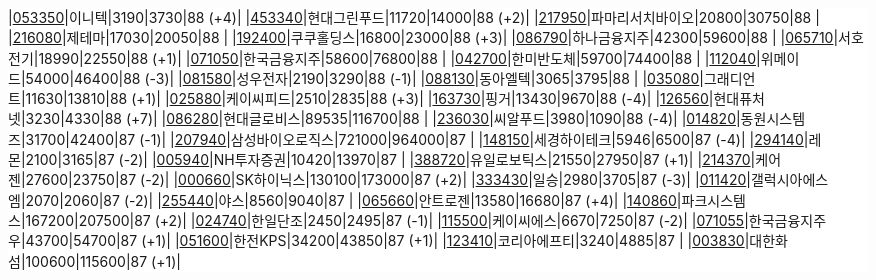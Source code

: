 |[053350](https://finance.daum.net/quotes/A053350)|이니텍|3190|3730|88 (+4)|
|[453340](https://finance.daum.net/quotes/A453340)|현대그린푸드|11720|14000|88 (+2)|
|[217950](https://finance.daum.net/quotes/A217950)|파마리서치바이오|20800|30750|88 |
|[216080](https://finance.daum.net/quotes/A216080)|제테마|17030|20050|88 |
|[192400](https://finance.daum.net/quotes/A192400)|쿠쿠홀딩스|16800|23000|88 (+3)|
|[086790](https://finance.daum.net/quotes/A086790)|하나금융지주|42300|59600|88 |
|[065710](https://finance.daum.net/quotes/A065710)|서호전기|18990|22550|88 (+1)|
|[071050](https://finance.daum.net/quotes/A071050)|한국금융지주|58600|76800|88 |
|[042700](https://finance.daum.net/quotes/A042700)|한미반도체|59700|74400|88 |
|[112040](https://finance.daum.net/quotes/A112040)|위메이드|54000|46400|88 (-3)|
|[081580](https://finance.daum.net/quotes/A081580)|성우전자|2190|3290|88 (-1)|
|[088130](https://finance.daum.net/quotes/A088130)|동아엘텍|3065|3795|88 |
|[035080](https://finance.daum.net/quotes/A035080)|그래디언트|11630|13810|88 (+1)|
|[025880](https://finance.daum.net/quotes/A025880)|케이씨피드|2510|2835|88 (+3)|
|[163730](https://finance.daum.net/quotes/A163730)|핑거|13430|9670|88 (-4)|
|[126560](https://finance.daum.net/quotes/A126560)|현대퓨처넷|3230|4330|88 (+7)|
|[086280](https://finance.daum.net/quotes/A086280)|현대글로비스|89535|116700|88 |
|[236030](https://finance.daum.net/quotes/A236030)|씨알푸드|3980|1090|88 (-4)|
|[014820](https://finance.daum.net/quotes/A014820)|동원시스템즈|31700|42400|87 (-1)|
|[207940](https://finance.daum.net/quotes/A207940)|삼성바이오로직스|721000|964000|87 |
|[148150](https://finance.daum.net/quotes/A148150)|세경하이테크|5946|6500|87 (-4)|
|[294140](https://finance.daum.net/quotes/A294140)|레몬|2100|3165|87 (-2)|
|[005940](https://finance.daum.net/quotes/A005940)|NH투자증권|10420|13970|87 |
|[388720](https://finance.daum.net/quotes/A388720)|유일로보틱스|21550|27950|87 (+1)|
|[214370](https://finance.daum.net/quotes/A214370)|케어젠|27600|23750|87 (-2)|
|[000660](https://finance.daum.net/quotes/A000660)|SK하이닉스|130100|173000|87 (+2)|
|[333430](https://finance.daum.net/quotes/A333430)|일승|2980|3705|87 (-3)|
|[011420](https://finance.daum.net/quotes/A011420)|갤럭시아에스엠|2070|2060|87 (-2)|
|[255440](https://finance.daum.net/quotes/A255440)|야스|8560|9040|87 |
|[065660](https://finance.daum.net/quotes/A065660)|안트로젠|13580|16680|87 (+4)|
|[140860](https://finance.daum.net/quotes/A140860)|파크시스템스|167200|207500|87 (+2)|
|[024740](https://finance.daum.net/quotes/A024740)|한일단조|2450|2495|87 (-1)|
|[115500](https://finance.daum.net/quotes/A115500)|케이씨에스|6670|7250|87 (-2)|
|[071055](https://finance.daum.net/quotes/A071055)|한국금융지주우|43700|54700|87 (+1)|
|[051600](https://finance.daum.net/quotes/A051600)|한전KPS|34200|43850|87 (+1)|
|[123410](https://finance.daum.net/quotes/A123410)|코리아에프티|3240|4885|87 |
|[003830](https://finance.daum.net/quotes/A003830)|대한화섬|100600|115600|87 (+1)|